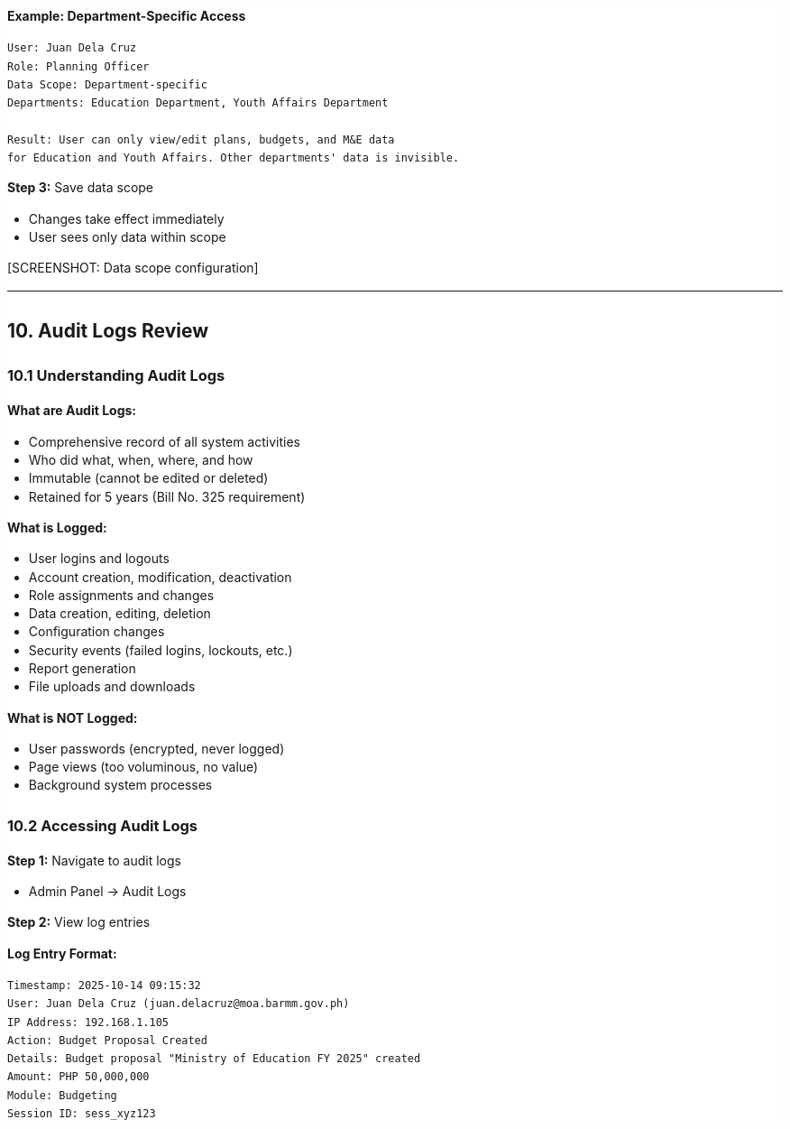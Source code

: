 **Example: Department-Specific Access**
```
User: Juan Dela Cruz
Role: Planning Officer
Data Scope: Department-specific
Departments: Education Department, Youth Affairs Department

Result: User can only view/edit plans, budgets, and M&E data
for Education and Youth Affairs. Other departments' data is invisible.
```

**Step 3:** Save data scope
- Changes take effect immediately
- User sees only data within scope

[SCREENSHOT: Data scope configuration]

---

## 10. Audit Logs Review

### 10.1 Understanding Audit Logs

**What are Audit Logs:**
- Comprehensive record of all system activities
- Who did what, when, where, and how
- Immutable (cannot be edited or deleted)
- Retained for 5 years (Bill No. 325 requirement)

**What is Logged:**
- User logins and logouts
- Account creation, modification, deactivation
- Role assignments and changes
- Data creation, editing, deletion
- Configuration changes
- Security events (failed logins, lockouts, etc.)
- Report generation
- File uploads and downloads

**What is NOT Logged:**
- User passwords (encrypted, never logged)
- Page views (too voluminous, no value)
- Background system processes

### 10.2 Accessing Audit Logs

**Step 1:** Navigate to audit logs
- Admin Panel → Audit Logs

**Step 2:** View log entries

**Log Entry Format:**
```
Timestamp: 2025-10-14 09:15:32
User: Juan Dela Cruz (juan.delacruz@moa.barmm.gov.ph)
IP Address: 192.168.1.105
Action: Budget Proposal Created
Details: Budget proposal "Ministry of Education FY 2025" created
Amount: PHP 50,000,000
Module: Budgeting
Session ID: sess_xyz123
```
